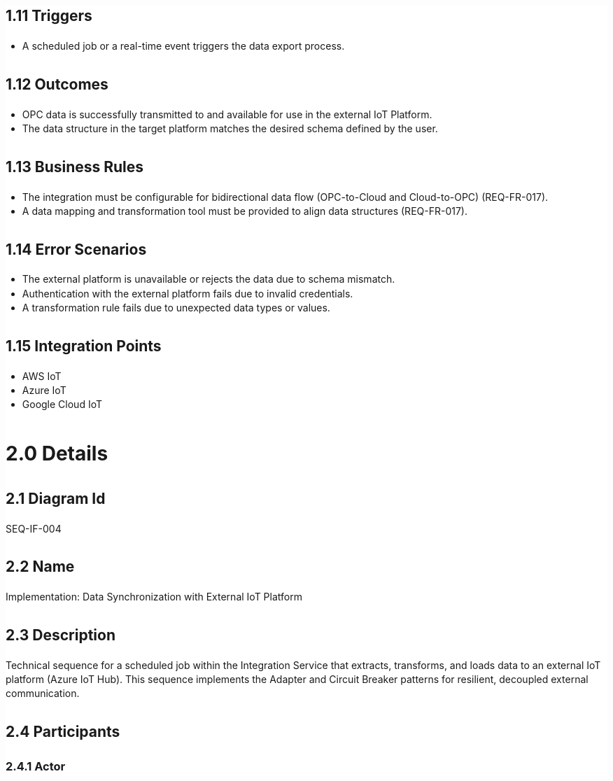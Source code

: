 ## 1.11 Triggers

- A scheduled job or a real-time event triggers the data export process.

## 1.12 Outcomes

- OPC data is successfully transmitted to and available for use in the external IoT Platform.
- The data structure in the target platform matches the desired schema defined by the user.

## 1.13 Business Rules

- The integration must be configurable for bidirectional data flow (OPC-to-Cloud and Cloud-to-OPC) (REQ-FR-017).
- A data mapping and transformation tool must be provided to align data structures (REQ-FR-017).

## 1.14 Error Scenarios

- The external platform is unavailable or rejects the data due to schema mismatch.
- Authentication with the external platform fails due to invalid credentials.
- A transformation rule fails due to unexpected data types or values.

## 1.15 Integration Points

- AWS IoT
- Azure IoT
- Google Cloud IoT

# 2.0 Details

## 2.1 Diagram Id

SEQ-IF-004

## 2.2 Name

Implementation: Data Synchronization with External IoT Platform

## 2.3 Description

Technical sequence for a scheduled job within the Integration Service that extracts, transforms, and loads data to an external IoT platform (Azure IoT Hub). This sequence implements the Adapter and Circuit Breaker patterns for resilient, decoupled external communication.

## 2.4 Participants

### 2.4.1 Actor
